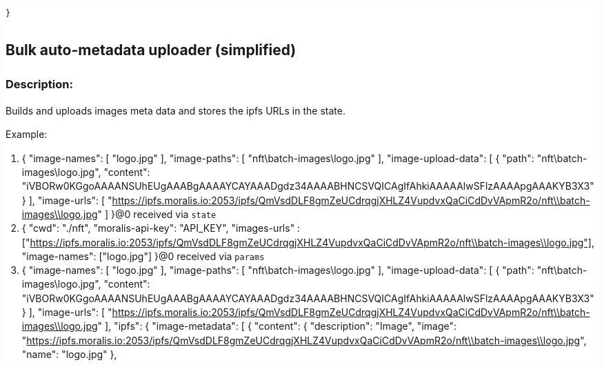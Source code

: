     }




## Bulk auto-metadata uploader (simplified)

### Description:
Builds and uploads images meta data and stores the ipfs URLs in the state.

Example: 
1. {
  "image-names": [
    "logo.jpg"
  ],
  "image-paths": [
    "nft\\batch-images\\logo.jpg"
  ],
  "image-upload-data": [
    {
      "path": "nft\\batch-images\\logo.jpg",
      "content": "iVBORw0KGgoAAAANSUhEUgAAABgAAAAYCAYAAADgdz34AAAABHNCSVQICAgIfAhkiAAAAAlwSFlzAAAApgAAAKYB3X3"
    }
  ],
  "image-urls": [
	"https://ipfs.moralis.io:2053/ipfs/QmVsdDLF8gmZeUCdrqgjXHLZ4VupdvxQaCiCdDvVApmR2o/nft\\batch-images\\logo.jpg"
  ]
}@0 received via `state`
2. {
  "cwd": "./nft",
  "moralis-api-key": "API_KEY",
  "images-urls" : ["https://ipfs.moralis.io:2053/ipfs/QmVsdDLF8gmZeUCdrqgjXHLZ4VupdvxQaCiCdDvVApmR2o/nft\\batch-images\\logo.jpg"],
  "image-names": ["logo.jpg"]
}@0 received via `params`
3. {
  "image-names": [
    "logo.jpg"
  ],
  "image-paths": [
    "nft\\batch-images\\logo.jpg"
  ],
  "image-upload-data": [
    {
      "path": "nft\\batch-images\\logo.jpg",
      "content": "iVBORw0KGgoAAAANSUhEUgAAABgAAAAYCAYAAADgdz34AAAABHNCSVQICAgIfAhkiAAAAAlwSFlzAAAApgAAAKYB3X3"
    }
  ],
  "image-urls": [
	"https://ipfs.moralis.io:2053/ipfs/QmVsdDLF8gmZeUCdrqgjXHLZ4VupdvxQaCiCdDvVApmR2o/nft\\batch-images\\logo.jpg"
  ],
  "ipfs": {
      "image-metadata": [
		  {
			"content": {
			  "description": "Image",
			  "image": "https://ipfs.moralis.io:2053/ipfs/QmVsdDLF8gmZeUCdrqgjXHLZ4VupdvxQaCiCdDvVApmR2o/nft\\batch-images\\logo.jpg",
			  "name": "logo.jpg"
			},
